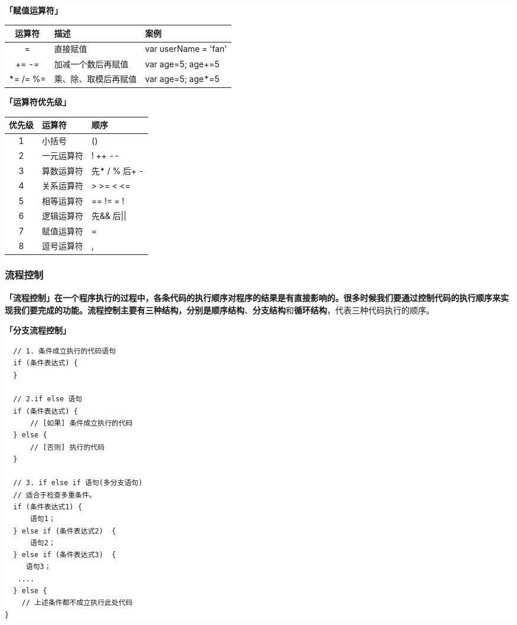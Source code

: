**「赋值运算符」**

|  运算符  | 描述                 | 案例                 |
| :------: | :------------------- | :------------------- |
|    =     | 直接赋值             | var userName = 'fan' |
|  += -=   | 加减一个数后再赋值   | var age=5; age+=5    |
| *= /= %= | 乘、除、取模后再赋值 | var age=5; age*=5    |

**「运算符优先级」**

| 优先级 | 运算符     | 顺序          |
| :----: | :--------- | :------------ |
|   1    | 小括号     | ()            |
|   2    | 一元运算符 | ! ++ --       |
|   3    | 算数运算符 | 先* / % 后+ - |
|   4    | 关系运算符 | > >= < <=     |
|   5    | 相等运算符 | == != = !     |
|   6    | 逻辑运算符 | 先&& 后\|\|   |
|   7    | 赋值运算符 | =             |
|   8    | 逗号运算符 | ,             |

### 流程控制

**「流程控制」**在一个程序执行的过程中，各条代码的执行顺序对程序的结果是有直接影响的。很多时候我们要通过控制代码的执行顺序来实现我们要完成的功能。流程控制主要有三种结构，分别是**顺序结构**、**分支结构**和**循环结构**，代表三种代码执行的顺序。

**「分支流程控制」**

```
  // 1. 条件成立执行的代码语句
  if (条件表达式) { 
  }
  
  // 2.if else 语句
  if (条件表达式) {
      // [如果] 条件成立执行的代码
  } else {
      // [否则] 执行的代码
  }
  
  // 3. if else if 语句(多分支语句)
  // 适合于检查多重条件。
  if (条件表达式1) {
      语句1；
  } else if (条件表达式2)  {
      语句2；
  } else if (条件表达式3)  {
     语句3；
   ....
  } else {
    // 上述条件都不成立执行此处代码
}
```
